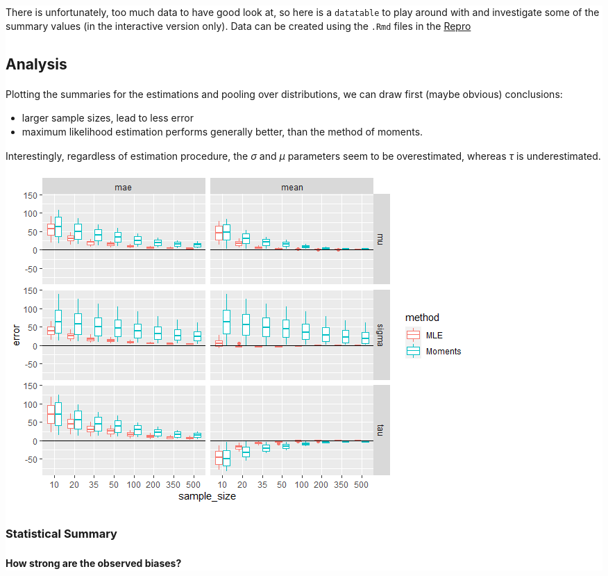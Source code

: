 There is unfortunately, too much data to have good look at, so here is a
`datatable` to play around with and investigate some of the summary
values (in the interactive version only). Data can be created using the
`.Rmd` files in the
[Repro](https://github.com/SRSteinkamp/ReactionTimeWrangling/exgauss/)

## Analysis

Plotting the summaries for the estimations and pooling over
distributions, we can draw first (maybe obvious) conclusions:

- larger sample sizes, lead to less error
- maximum likelihood estimation performs generally better, than the
    method of moments.

Interestingly, regardless of estimation procedure, the *σ* and *μ*
parameters seem to be overestimated, whereas *τ* is underestimated.

![](/images/unnamed-chunk-9-1.png)

### Statistical Summary

#### How strong are the observed biases? 
